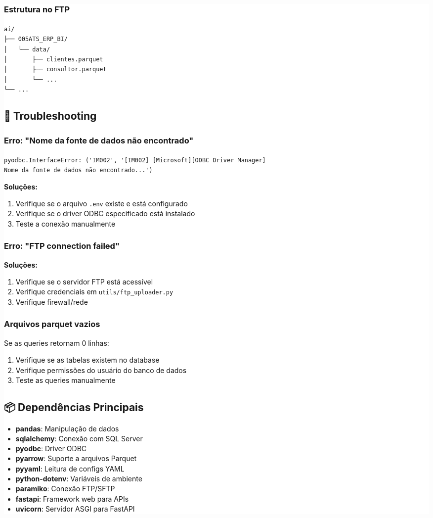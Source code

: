 ### Estrutura no FTP

```
ai/
├── 005ATS_ERP_BI/
│   └── data/
│       ├── clientes.parquet
│       ├── consultor.parquet
│       └── ...
└── ...
```

## 🔧 Troubleshooting

### Erro: "Nome da fonte de dados não encontrado"

```
pyodbc.InterfaceError: ('IM002', '[IM002] [Microsoft][ODBC Driver Manager] 
Nome da fonte de dados não encontrado...')
```

**Soluções:**
1. Verifique se o arquivo `.env` existe e está configurado
2. Verifique se o driver ODBC especificado está instalado
3. Teste a conexão manualmente

### Erro: "FTP connection failed"

**Soluções:**
1. Verifique se o servidor FTP está acessível
2. Verifique credenciais em `utils/ftp_uploader.py`
3. Verifique firewall/rede

### Arquivos parquet vazios

Se as queries retornam 0 linhas:
1. Verifique se as tabelas existem no database
2. Verifique permissões do usuário do banco de dados
3. Teste as queries manualmente

## 📦 Dependências Principais

- **pandas**: Manipulação de dados
- **sqlalchemy**: Conexão com SQL Server
- **pyodbc**: Driver ODBC
- **pyarrow**: Suporte a arquivos Parquet
- **pyyaml**: Leitura de configs YAML
- **python-dotenv**: Variáveis de ambiente
- **paramiko**: Conexão FTP/SFTP
- **fastapi**: Framework web para APIs
- **uvicorn**: Servidor ASGI para FastAPI
